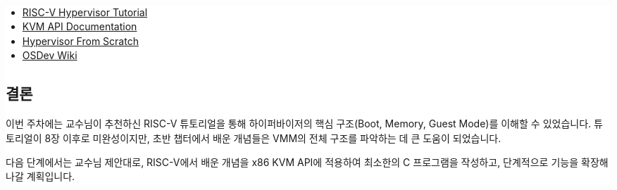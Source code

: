 - [RISC-V Hypervisor Tutorial](https://1000hv.seiya.me/en/)
- [KVM API Documentation](https://www.kernel.org/doc/html/latest/virt/kvm/api.html)
- [Hypervisor From Scratch](https://rayanfam.com/topics/hypervisor-from-scratch-part-1/)
- [OSDev Wiki](https://wiki.osdev.org/)

## 결론

이번 주차에는 교수님이 추천하신 RISC-V 튜토리얼을 통해 하이퍼바이저의 핵심 구조(Boot, Memory, Guest Mode)를 이해할 수 있었습니다. 튜토리얼이 8장 이후로 미완성이지만, 초반 챕터에서 배운 개념들은 VMM의 전체 구조를 파악하는 데 큰 도움이 되었습니다.

다음 단계에서는 교수님 제안대로, RISC-V에서 배운 개념을 x86 KVM API에 적용하여 최소한의 C 프로그램을 작성하고, 단계적으로 기능을 확장해 나갈 계획입니다.
